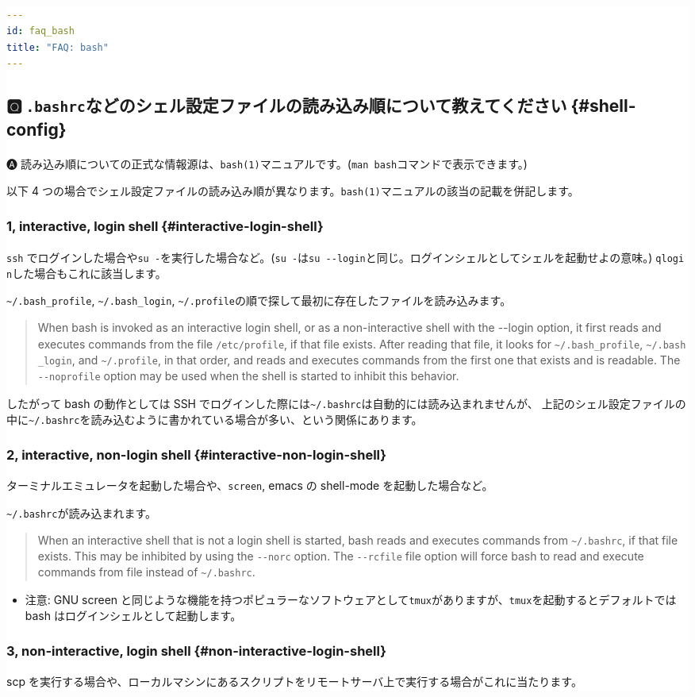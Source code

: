 ```yaml
---
id: faq_bash
title: "FAQ: bash"
---
```


## &#x1F180; `.bashrc`などのシェル設定ファイルの読み込み順について教えてください {#shell-config}


&#x1F150; 読み込み順についての正式な情報源は、`bash(1)`マニュアルです。(`man bash`コマンドで表示できます。)

以下 4 つの場合でシェル設定ファイルの読み込み順が異なります。`bash(1)`マニュアルの該当の記載を併記します。

### 1, interactive, login shell {#interactive-login-shell}

`ssh` でログインした場合や`su -`を実行した場合など。(`su -`は`su --login`と同じ。ログインシェルとしてシェルを起動せよの意味。)
`qlogin`した場合もこれに該当します。

`~/.bash_profile`, `~/.bash_login`, `~/.profile`の順で探して最初に存在したファイルを読み込みます。

> When bash is invoked as an interactive login shell, or as a non-interactive shell with the --login option, it first
> reads and executes commands from the file `/etc/profile`, if that file exists.  After reading that file, it looks for
> `~/.bash_profile`,  `~/.bash_login`,  and `~/.profile`, in that order, and reads and executes commands from the first one
> that exists and is readable.  The `--noprofile` option may be used when the shell is started to inhibit  this  behavior.

したがって bash の動作としては SSH でログインした際には`~/.bashrc`は自動的には読み込まれませんが、
上記のシェル設定ファイルの中に`~/.bashrc`を読み込むように書かれている場合が多い、という関係にあります。

### 2, interactive, non-login shell {#interactive-non-login-shell}

ターミナルエミュレータを起動した場合や、`screen`, emacs の shell-mode を起動した場合など。

`~/.bashrc`が読み込まれます。

> When an interactive shell that is not a login shell is started, bash reads and executes commands from `~/.bashrc`, if
> that  file  exists.  This may be inhibited by using the `--norc` option.  The `--rcfile` file option will force bash to
> read and execute commands from file instead of `~/.bashrc`.


- 注意: GNU screen と同じような機能を持つポピュラーなソフトウェアとして`tmux`がありますが、`tmux`を起動するとデフォルトでは bash はログインシェルとして起動します。


### 3, non-interactive, login shell {#non-interactive-login-shell}

scp を実行する場合や、ローカルマシンにあるスクリプトをリモートサーバ上で実行する場合がこれに当たります。
